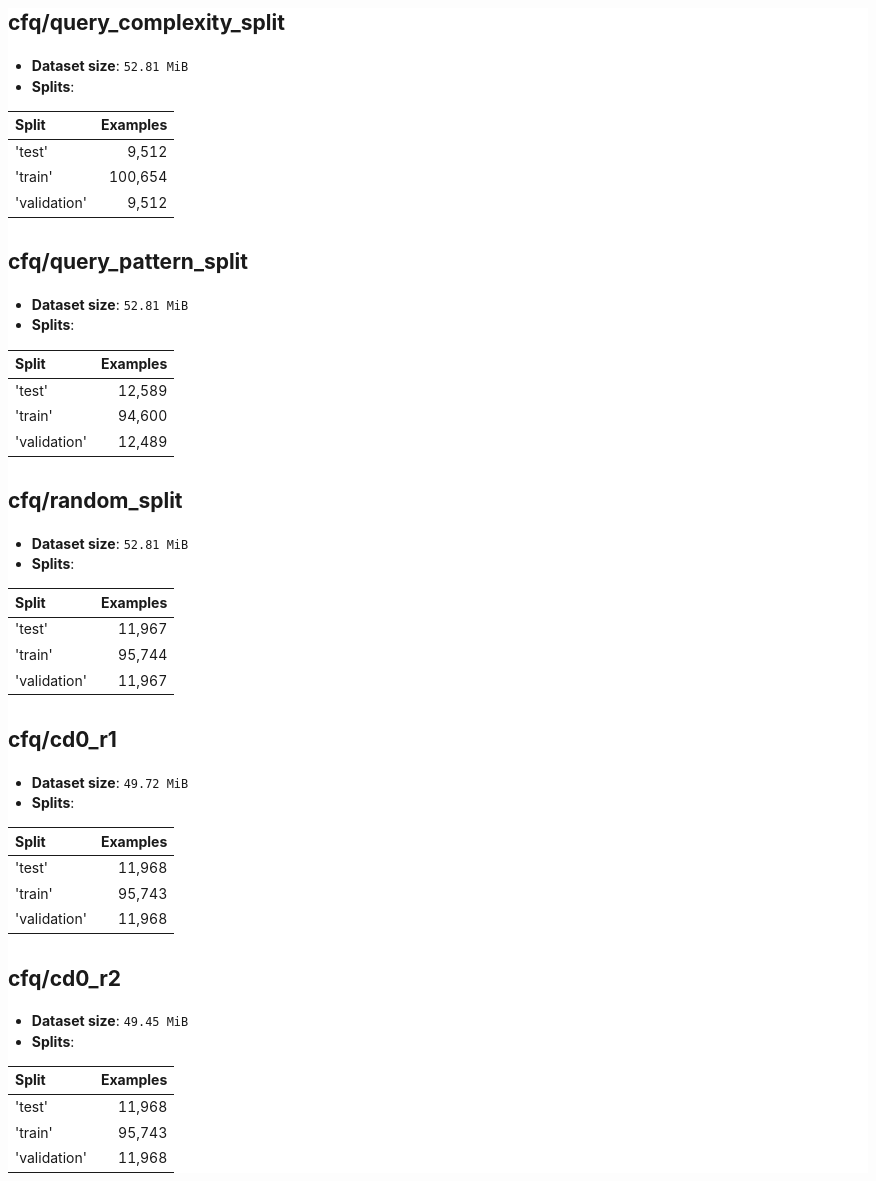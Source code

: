 ## cfq/query_complexity_split

*   **Dataset size**: `52.81 MiB`
*   **Splits**:

Split        | Examples
:----------- | -------:
'test'       | 9,512
'train'      | 100,654
'validation' | 9,512

## cfq/query_pattern_split

*   **Dataset size**: `52.81 MiB`
*   **Splits**:

Split        | Examples
:----------- | -------:
'test'       | 12,589
'train'      | 94,600
'validation' | 12,489

## cfq/random_split

*   **Dataset size**: `52.81 MiB`
*   **Splits**:

Split        | Examples
:----------- | -------:
'test'       | 11,967
'train'      | 95,744
'validation' | 11,967

## cfq/cd0_r1

*   **Dataset size**: `49.72 MiB`
*   **Splits**:

Split        | Examples
:----------- | -------:
'test'       | 11,968
'train'      | 95,743
'validation' | 11,968

## cfq/cd0_r2

*   **Dataset size**: `49.45 MiB`
*   **Splits**:

Split        | Examples
:----------- | -------:
'test'       | 11,968
'train'      | 95,743
'validation' | 11,968
